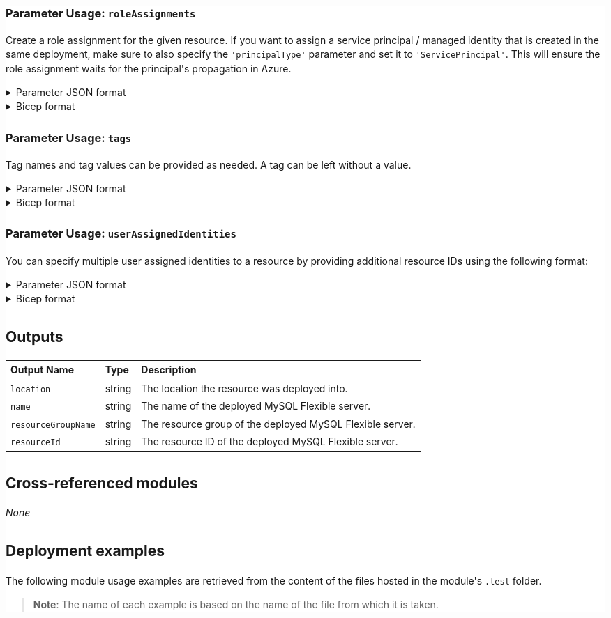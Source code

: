 
### Parameter Usage: `roleAssignments`

Create a role assignment for the given resource. If you want to assign a service principal / managed identity that is created in the same deployment, make sure to also specify the `'principalType'` parameter and set it to `'ServicePrincipal'`. This will ensure the role assignment waits for the principal's propagation in Azure.

<details><summary>Parameter JSON format</summary></details>

<details><summary>Bicep format</summary></details>
<p>

### Parameter Usage: `tags`

Tag names and tag values can be provided as needed. A tag can be left without a value.

<details><summary>Parameter JSON format</summary></details>

<details><summary>Bicep format</summary></details>
<p>

### Parameter Usage: `userAssignedIdentities`

You can specify multiple user assigned identities to a resource by providing additional resource IDs using the following format:

<details><summary>Parameter JSON format</summary></details>

<details><summary>Bicep format</summary></details>
<p>

## Outputs

| Output Name | Type | Description |
| :-- | :-- | :-- |
| `location` | string | The location the resource was deployed into. |
| `name` | string | The name of the deployed MySQL Flexible server. |
| `resourceGroupName` | string | The resource group of the deployed MySQL Flexible server. |
| `resourceId` | string | The resource ID of the deployed MySQL Flexible server. |

## Cross-referenced modules

_None_

## Deployment examples

The following module usage examples are retrieved from the content of the files hosted in the module's `.test` folder.
   >**Note**: The name of each example is based on the name of the file from which it is taken.
